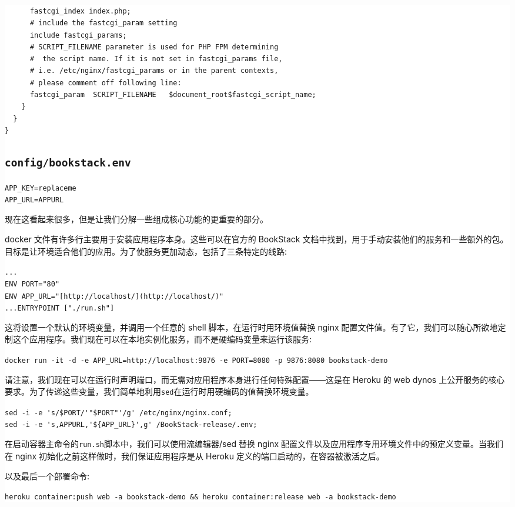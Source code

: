 ```
      fastcgi_index index.php;
      # include the fastcgi_param setting
      include fastcgi_params;
      # SCRIPT_FILENAME parameter is used for PHP FPM determining
      #  the script name. If it is not set in fastcgi_params file,
      # i.e. /etc/nginx/fastcgi_params or in the parent contexts,
      # please comment off following line:
      fastcgi_param  SCRIPT_FILENAME   $document_root$fastcgi_script_name;
    }
  }
}
```

## `config/bookstack.env`

```
APP_KEY=replaceme
APP_URL=APPURL
```

现在这看起来很多，但是让我们分解一些组成核心功能的更重要的部分。

docker 文件有许多行主要用于安装应用程序本身。这些可以在官方的 BookStack 文档中找到，用于手动安装他们的服务和一些额外的包。目标是让环境适合他们的应用。为了使服务更加动态，包括了三条特定的线路:

```
...
ENV PORT="80"
ENV APP_URL="[http://localhost/](http://localhost/)"
...ENTRYPOINT ["./run.sh"]
```

这将设置一个默认的环境变量，并调用一个任意的 shell 脚本，在运行时用环境值替换 nginx 配置文件值。有了它，我们可以随心所欲地定制这个应用程序。我们现在可以在本地实例化服务，而不是硬编码变量来运行该服务:

```
docker run -it -d -e APP_URL=http://localhost:9876 -e PORT=8080 -p 9876:8080 bookstack-demo
```

请注意，我们现在可以在运行时声明端口，而无需对应用程序本身进行任何特殊配置——这是在 Heroku 的 web dynos 上公开服务的核心要求。为了传递这些变量，我们简单地利用`sed`在运行时用硬编码的值替换环境变量。

```
sed -i -e 's/$PORT/'"$PORT"'/g' /etc/nginx/nginx.conf;
sed -i -e 's,APPURL,'${APP_URL}',g' /BookStack-release/.env;
```

在启动容器主命令的`run.sh`脚本中，我们可以使用流编辑器/sed 替换 nginx 配置文件以及应用程序专用环境文件中的预定义变量。当我们在 nginx 初始化之前这样做时，我们保证应用程序是从 Heroku 定义的端口启动的，在容器被激活之后。

以及最后一个部署命令:

```
heroku container:push web -a bookstack-demo && heroku container:release web -a bookstack-demo
```
